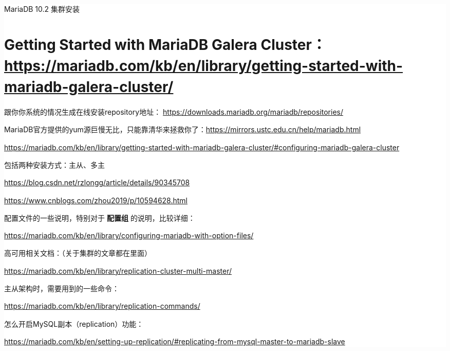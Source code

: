 MariaDB 10.2 集群安装



# Getting Started with MariaDB Galera Cluster：https://mariadb.com/kb/en/library/getting-started-with-mariadb-galera-cluster/



跟你你系统的情况生成在线安装repository地址： https://downloads.mariadb.org/mariadb/repositories/

MariaDB官方提供的yum源巨慢无比，只能靠清华来拯救你了：https://mirrors.ustc.edu.cn/help/mariadb.html



https://mariadb.com/kb/en/library/getting-started-with-mariadb-galera-cluster/#configuring-mariadb-galera-cluster



包括两种安装方式：主从、多主

https://blog.csdn.net/rzlongg/article/details/90345708

https://www.cnblogs.com/zhou2019/p/10594628.html



配置文件的一些说明，特别对于 **配置组** 的说明，比较详细：

https://mariadb.com/kb/en/library/configuring-mariadb-with-option-files/



高可用相关文档：（关于集群的文章都在里面）

https://mariadb.com/kb/en/library/replication-cluster-multi-master/

主从架构时，需要用到的一些命令：

https://mariadb.com/kb/en/library/replication-commands/

怎么开启MySQL副本（replication）功能：

https://mariadb.com/kb/en/setting-up-replication/#replicating-from-mysql-master-to-mariadb-slave